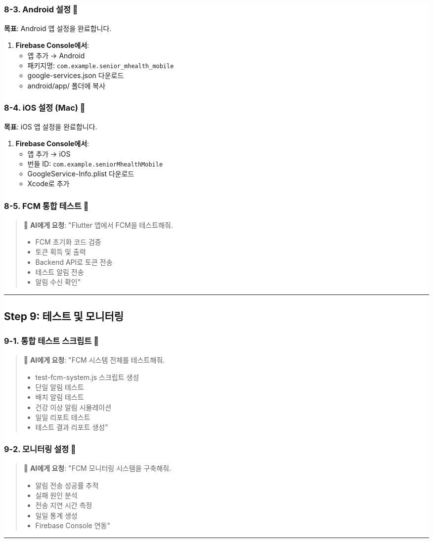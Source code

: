 ### 8-3. Android 설정 👤

**목표**: Android 앱 설정을 완료합니다.

1. **Firebase Console에서**:
   - 앱 추가 → Android
   - 패키지명: `com.example.senior_mhealth_mobile`
   - google-services.json 다운로드
   - android/app/ 폴더에 복사

### 8-4. iOS 설정 (Mac) 👤

**목표**: iOS 앱 설정을 완료합니다.

1. **Firebase Console에서**:
   - 앱 추가 → iOS
   - 번들 ID: `com.example.seniorMhealthMobile`
   - GoogleService-Info.plist 다운로드
   - Xcode로 추가

### 8-5. FCM 통합 테스트 🤖

> 🤖 **AI에게 요청**:
> "Flutter 앱에서 FCM을 테스트해줘.
> - FCM 초기화 코드 검증
> - 토큰 획득 및 출력
> - Backend API로 토큰 전송
> - 테스트 알림 전송
> - 알림 수신 확인"

---

## Step 9: 테스트 및 모니터링

### 9-1. 통합 테스트 스크립트 🤖

> 🤖 **AI에게 요청**:
> "FCM 시스템 전체를 테스트해줘.
> - test-fcm-system.js 스크립트 생성
> - 단일 알림 테스트
> - 배치 알림 테스트
> - 건강 이상 알림 시뮬레이션
> - 일일 리포트 테스트
> - 테스트 결과 리포트 생성"

### 9-2. 모니터링 설정 🤖

> 🤖 **AI에게 요청**:
> "FCM 모니터링 시스템을 구축해줘.
> - 알림 전송 성공률 추적
> - 실패 원인 분석
> - 전송 지연 시간 측정
> - 일일 통계 생성
> - Firebase Console 연동"

---